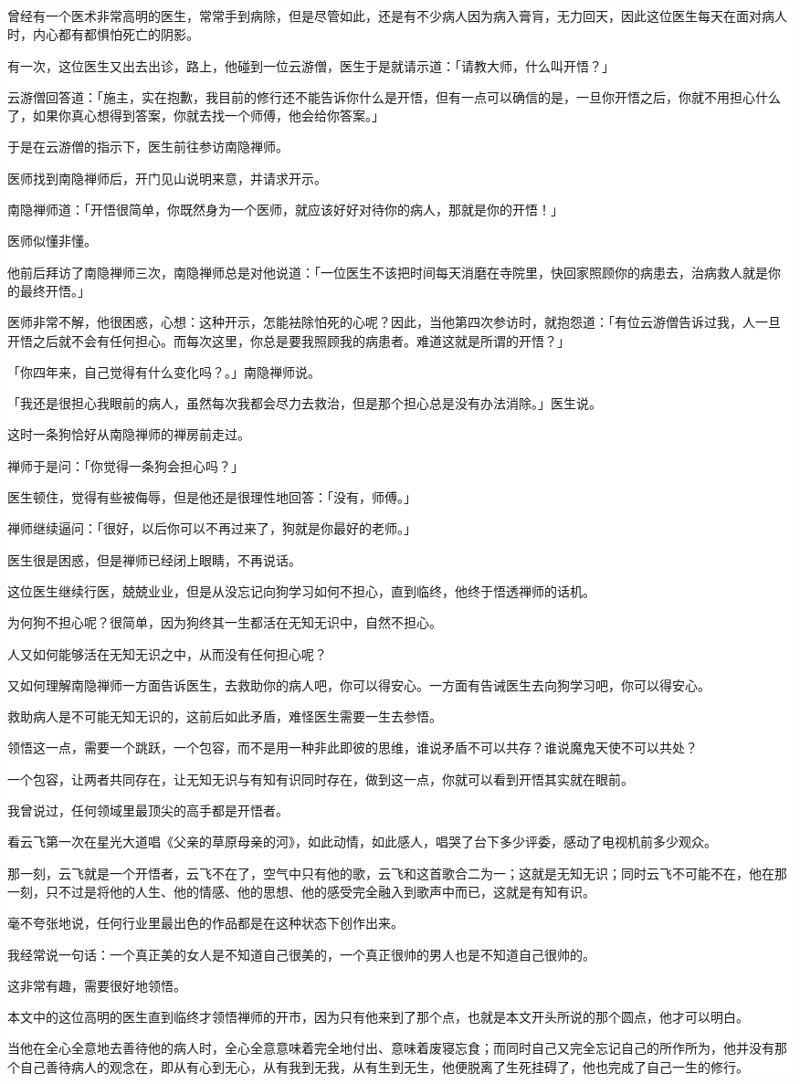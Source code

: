 曾经有一个医术非常高明的医生，常常手到病除，但是尽管如此，还是有不少病人因为病入膏肓，无力回天，因此这位医生每天在面对病人时，内心都有都惧怕死亡的阴影。

有一次，这位医生又出去出诊，路上，他碰到一位云游僧，医生于是就请示道：「请教大师，什么叫开悟？」

云游僧回答道：「施主，实在抱歉，我目前的修行还不能告诉你什么是开悟，但有一点可以确信的是，一旦你开悟之后，你就不用担心什么了，如果你真心想得到答案，你就去找一个师傅，他会给你答案。」

于是在云游僧的指示下，医生前往参访南隐禅师。

医师找到南隐禅师后，开门见山说明来意，并请求开示。

南隐禅师道：「开悟很简单，你既然身为一个医师，就应该好好对待你的病人，那就是你的开悟！」

医师似懂非懂。

他前后拜访了南隐禅师三次，南隐禅师总是对他说道：「一位医生不该把时间每天消磨在寺院里，快回家照顾你的病患去，治病救人就是你的最终开悟。」

医师非常不解，他很困惑，心想：这种开示，怎能袪除怕死的心呢？因此，当他第四次参访时，就抱怨道：「有位云游僧告诉过我，人一旦开悟之后就不会有任何担心。而每次这里，你总是要我照顾我的病患者。难道这就是所谓的开悟？」

「你四年来，自己觉得有什么变化吗？。」南隐禅师说。

「我还是很担心我眼前的病人，虽然每次我都会尽力去救治，但是那个担心总是没有办法消除。」医生说。

这时一条狗恰好从南隐禅师的禅房前走过。

禅师于是问：「你觉得一条狗会担心吗？」

医生顿住，觉得有些被侮辱，但是他还是很理性地回答：「没有，师傅。」

禅师继续逼问：「很好，以后你可以不再过来了，狗就是你最好的老师。」

医生很是困惑，但是禅师已经闭上眼睛，不再说话。

这位医生继续行医，兢兢业业，但是从没忘记向狗学习如何不担心，直到临终，他终于悟透禅师的话机。

为何狗不担心呢？很简单，因为狗终其一生都活在无知无识中，自然不担心。

人又如何能够活在无知无识之中，从而没有任何担心呢？

又如何理解南隐禅师一方面告诉医生，去救助你的病人吧，你可以得安心。一方面有告诫医生去向狗学习吧，你可以得安心。

救助病人是不可能无知无识的，这前后如此矛盾，难怪医生需要一生去参悟。

领悟这一点，需要一个跳跃，一个包容，而不是用一种非此即彼的思维，谁说矛盾不可以共存？谁说魔鬼天使不可以共处？

一个包容，让两者共同存在，让无知无识与有知有识同时存在，做到这一点，你就可以看到开悟其实就在眼前。

我曾说过，任何领域里最顶尖的高手都是开悟者。

看云飞第一次在星光大道唱《父亲的草原母亲的河》，如此动情，如此感人，唱哭了台下多少评委，感动了电视机前多少观众。

那一刻，云飞就是一个开悟者，云飞不在了，空气中只有他的歌，云飞和这首歌合二为一；这就是无知无识；同时云飞不可能不在，他在那一刻，只不过是将他的人生、他的情感、他的思想、他的感受完全融入到歌声中而已，这就是有知有识。

毫不夸张地说，任何行业里最出色的作品都是在这种状态下创作出来。

我经常说一句话：一个真正美的女人是不知道自己很美的，一个真正很帅的男人也是不知道自己很帅的。

这非常有趣，需要很好地领悟。

本文中的这位高明的医生直到临终才领悟禅师的开市，因为只有他来到了那个点，也就是本文开头所说的那个圆点，他才可以明白。

当他在全心全意地去善待他的病人时，全心全意意味着完全地付出、意味着废寝忘食；而同时自己又完全忘记自己的所作所为，他并没有那个自己善待病人的观念在，即从有心到无心，从有我到无我，从有生到无生，他便脱离了生死挂碍了，他也完成了自己一生的修行。
